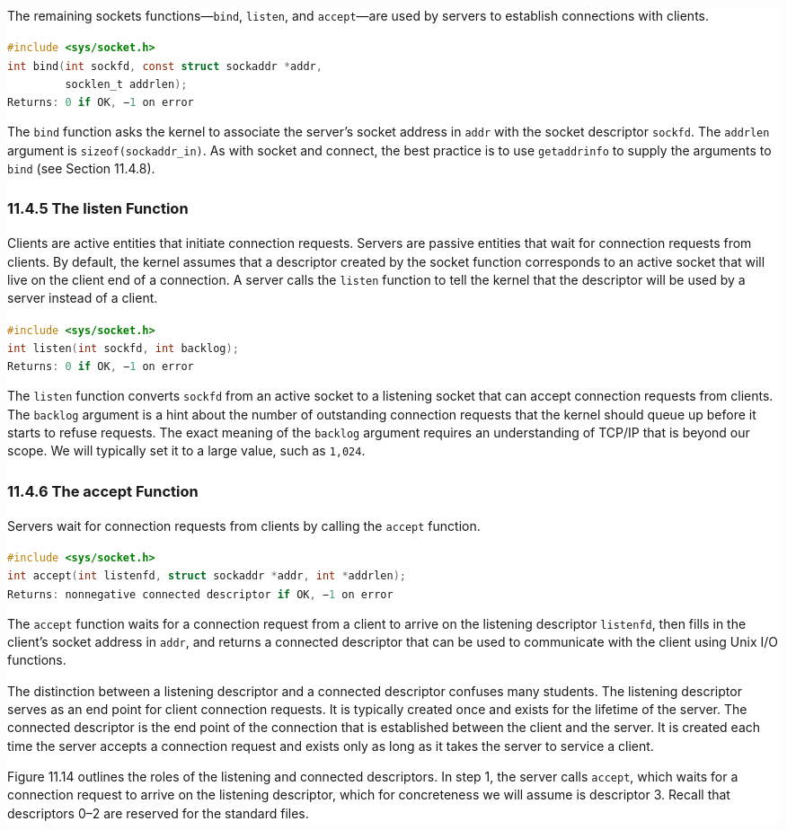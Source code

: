 The remaining sockets functions—`bind`, `listen`, and `accept`—are used by servers to establish connections with clients.

```c
#include <sys/socket.h>
int bind(int sockfd, const struct sockaddr *addr,
         socklen_t addrlen);
Returns: 0 if OK, −1 on error
```

The `bind` function asks the kernel to associate the server’s socket address in `addr` with the socket descriptor `sockfd`. The `addrlen` argument is `sizeof(sockaddr_in)`. As with socket and connect, the best practice is to use `getaddrinfo` to supply the arguments to `bind` (see Section 11.4.8).

### 11.4.5 The listen Function

Clients are active entities that initiate connection requests. Servers are passive entities that wait for connection requests from clients. By default, the kernel assumes that a descriptor created by the socket function corresponds to an active socket that will live on the client end of a connection. <span class="comments green">A server calls the `listen` function to tell the kernel that the descriptor will be used by a server instead of a client.</span>

```c
#include <sys/socket.h>
int listen(int sockfd, int backlog);
Returns: 0 if OK, −1 on error
```

The `listen` function converts `sockfd` from an active socket to a listening socket that can accept connection requests from clients. The `backlog` argument is a hint about the number of outstanding connection requests that the kernel should queue up before it starts to refuse requests. The exact meaning of the `backlog` argument requires an understanding of TCP/IP that is beyond our scope. We will typically set it to a large value, such as `1,024`.

### 11.4.6 The accept Function

Servers wait for connection requests from clients by calling the `accept` function.

```c
#include <sys/socket.h>
int accept(int listenfd, struct sockaddr *addr, int *addrlen);
Returns: nonnegative connected descriptor if OK, −1 on error
```

The `accept` function waits for a connection request from a client to arrive on the listening descriptor `listenfd`, then fills in the client’s socket address in `addr`, and returns a connected descriptor that can be used to communicate with the client using Unix I/O functions.

The distinction between a listening descriptor and a connected descriptor confuses many students. <span class="comments green">The listening descriptor serves as an end point for client connection requests. It is typically created once and exists for the lifetime of the server. The connected descriptor is the end point of the connection that is established between the client and the server. It is created each time the server accepts a connection request and exists only as long as it takes the server to service a client.</span>

Figure 11.14 outlines the roles of the listening and connected descriptors. In step 1, the server calls `accept`, which waits for a connection request to arrive on the listening descriptor, which for concreteness we will assume is descriptor 3. Recall that descriptors 0–2 are reserved for the standard files.

